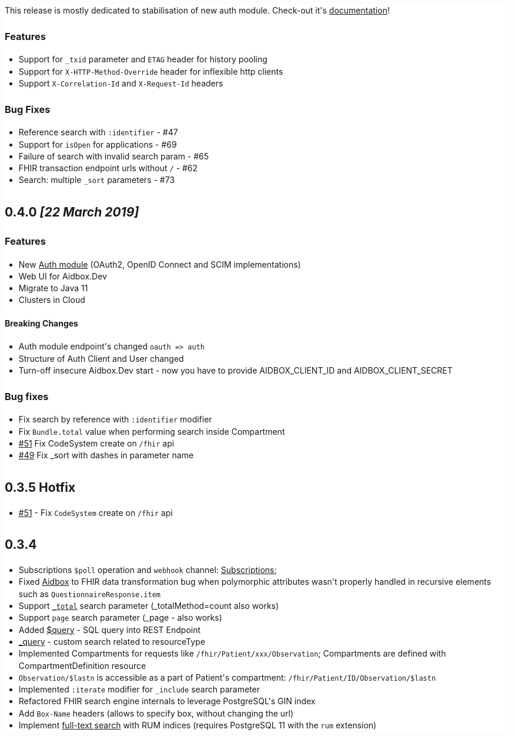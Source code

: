 This release is mostly dedicated to stabilisation of new auth module. Check-out it's [documentation](../../auth/)!

### Features

* Support for `_txid` parameter and `ETAG` header for history pooling
* Support for `X-HTTP-Method-Override` header for inflexible http clients
* Support `X-Correlation-Id` and `X-Request-Id` headers

### Bug Fixes

* Reference search with `:identifier`  - \#47
* Support for `isOpen` for applications - \#69
* Failure of search with invalid search param - \#65
* FHIR transaction endpoint urls without `/` - \#62
* Search: multiple `_sort` parameters - \#73

## 0.4.0 _\[22 March 2019\]_

### Features

* New [Auth module](../../auth/) \(OAuth2, OpenID Connect and SCIM implementations\)
* Web UI for Aidbox.Dev
* Migrate to Java 11
* Clusters in Cloud

#### Breaking Changes

* Auth module endpoint's changed `oauth => auth`
* Structure of Auth Client and User changed
* Turn-off insecure Aidbox.Dev start - now you have to provide AIDBOX\_CLIENT\_ID and AIDBOX\_CLIENT\_SECRET

### Bug fixes

* Fix search by reference with `:identifier` modifier
* Fix `Bundle.total` value when performing search inside Compartment
* [\#51](https://github.com/Aidbox/Issues/issues/51) Fix CodeSystem create on `/fhir` api
* [\#49](https://github.com/Aidbox/Issues/issues/49) Fix \_sort with dashes in parameter name

## 0.3.5  Hotfix

* [\#51](https://github.com/Aidbox/Issues/issues/51) - Fix `CodeSystem` create on  `/fhir` api

## 0.3.4

* Subscriptions `$poll` operation and `webhook` channel: [Subscriptions](../../advanced/reactive-api-and-subscriptions/subscriptions.md);
* Fixed [Aidbox](https://www.health-samurai.io/aidbox) to FHIR data transformation bug when polymorphic attributes wasn't properly handled in recursive elements such as `QuestionnaireResponse.item`
* Support [`_total`](https://build.fhir.org/search.html#total) search parameter \(\_totalMethod=count also works\)
* Support `page` search parameter \(\_page - also works\)
* Added [$query](../../basic-concepts/search-1/custom-search.md) - SQL query into REST Endpoint
* [\_query](../../basic-concepts/search-1/custom-search.md) - custom search related to resourceType
* Implemented Compartments for requests like `/fhir/Patient/xxx/Observation`; Compartments are defined with CompartmentDefinition resource
* `Observation/$lastn` is accessible as a part of Patient's compartment: `/fhir/Patient/ID/Observation/$lastn`
* Implemented `:iterate` modifier for `_include` search parameter
* Refactored FHIR search engine internals to leverage PostgreSQL's GIN index
* Add `Box-Name` headers \(allows to specify box, without changing the url\)
* Implement [full-text search](https://docs.aidbox.app/api/history#full-text-search) with RUM indices \(requires PostgreSQL 11 with the `rum` extension\)